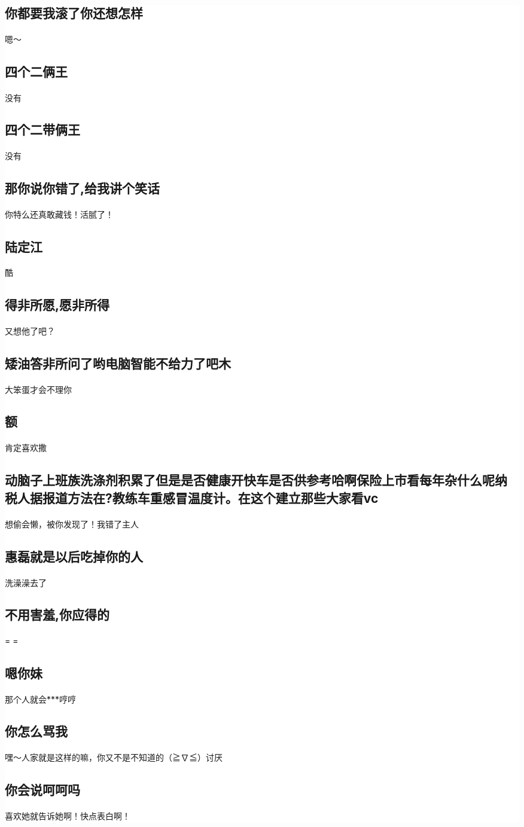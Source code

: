 ## 你都要我滚了你还想怎样
嗯〜

## 四个二俩王
没有

## 四个二带俩王
没有

## 那你说你错了,给我讲个笑话
你特么还真敢藏钱！活腻了！

## 陆定江
酷

## 得非所愿,愿非所得
又想他了吧？

## 矮油答非所问了哟电脑智能不给力了吧木
大笨蛋才会不理你

## 额
肯定喜欢撒

## 动脑子上班族洗涤剂积累了但是是否健康开快车是否供参考哈啊保险上市看每年杂什么呢纳税人据报道方法在?教练车重感冒温度计。在这个建立那些大家看vc
想偷会懒，被你发现了！我错了主人

## 惠磊就是以后吃掉你的人
洗澡澡去了

## 不用害羞,你应得的
= =

## 嗯你妹
那个人就会***哼哼

## 你怎么骂我
嘿〜人家就是这样的嘛，你又不是不知道的（≧∇≦）讨厌

## 你会说呵呵吗
喜欢她就告诉她啊！快点表白啊！
